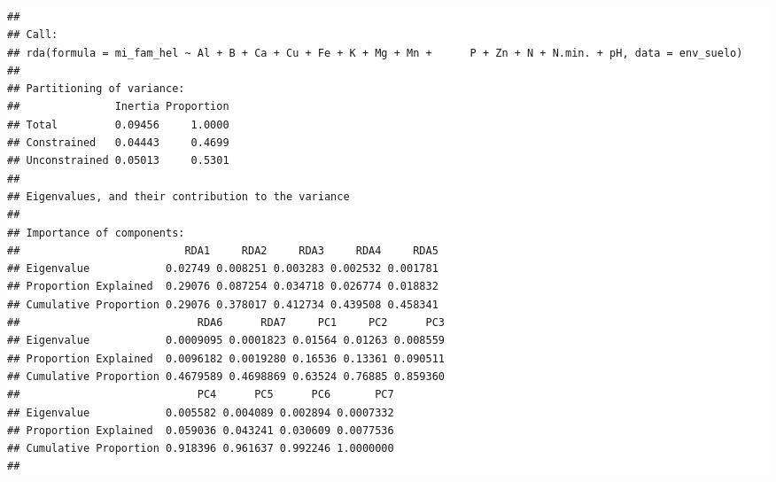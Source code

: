     ## 
    ## Call:
    ## rda(formula = mi_fam_hel ~ Al + B + Ca + Cu + Fe + K + Mg + Mn +      P + Zn + N + N.min. + pH, data = env_suelo) 
    ## 
    ## Partitioning of variance:
    ##               Inertia Proportion
    ## Total         0.09456     1.0000
    ## Constrained   0.04443     0.4699
    ## Unconstrained 0.05013     0.5301
    ## 
    ## Eigenvalues, and their contribution to the variance 
    ## 
    ## Importance of components:
    ##                          RDA1     RDA2     RDA3     RDA4     RDA5
    ## Eigenvalue            0.02749 0.008251 0.003283 0.002532 0.001781
    ## Proportion Explained  0.29076 0.087254 0.034718 0.026774 0.018832
    ## Cumulative Proportion 0.29076 0.378017 0.412734 0.439508 0.458341
    ##                            RDA6      RDA7     PC1     PC2      PC3
    ## Eigenvalue            0.0009095 0.0001823 0.01564 0.01263 0.008559
    ## Proportion Explained  0.0096182 0.0019280 0.16536 0.13361 0.090511
    ## Cumulative Proportion 0.4679589 0.4698869 0.63524 0.76885 0.859360
    ##                            PC4      PC5      PC6       PC7
    ## Eigenvalue            0.005582 0.004089 0.002894 0.0007332
    ## Proportion Explained  0.059036 0.043241 0.030609 0.0077536
    ## Cumulative Proportion 0.918396 0.961637 0.992246 1.0000000
    ## 